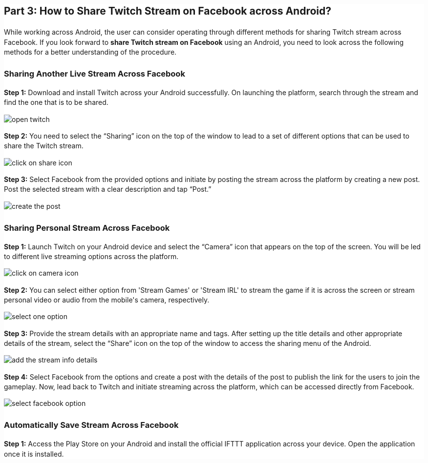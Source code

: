 ## Part 3: How to Share Twitch Stream on Facebook across Android?

While working across Android, the user can consider operating through different methods for sharing Twitch stream across Facebook. If you look forward to **share Twitch stream on Facebook** using an Android, you need to look across the following methods for a better understanding of the procedure.

### Sharing Another Live Stream Across Facebook

**Step 1:** Download and install Twitch across your Android successfully. On launching the platform, search through the stream and find the one that is to be shared.

![open twitch](https://images.wondershare.com/filmora/article-images/2022/02/twitch-stream-on-facebook-12.jpg)

**Step 2:** You need to select the “Sharing” icon on the top of the window to lead to a set of different options that can be used to share the Twitch stream.

![click on share icon](https://images.wondershare.com/filmora/article-images/2022/02/twitch-stream-on-facebook-13.jpg)

**Step 3:** Select Facebook from the provided options and initiate by posting the stream across the platform by creating a new post. Post the selected stream with a clear description and tap “Post.”

![create the post](https://images.wondershare.com/filmora/article-images/2022/02/twitch-stream-on-facebook-14.jpg)

### Sharing Personal Stream Across Facebook

**Step 1:** Launch Twitch on your Android device and select the “Camera” icon that appears on the top of the screen. You will be led to different live streaming options across the platform.

![click on camera icon](https://images.wondershare.com/filmora/article-images/2022/02/twitch-stream-on-facebook-15.jpg)

**Step 2:** You can select either option from 'Stream Games' or 'Stream IRL' to stream the game if it is across the screen or stream personal video or audio from the mobile's camera, respectively.

![select one option](https://images.wondershare.com/filmora/article-images/2022/02/twitch-stream-on-facebook-16.jpg)

**Step 3:** Provide the stream details with an appropriate name and tags. After setting up the title details and other appropriate details of the stream, select the “Share” icon on the top of the window to access the sharing menu of the Android.

![add the stream info details](https://images.wondershare.com/filmora/article-images/2022/02/twitch-stream-on-facebook-17.jpg)

**Step 4:** Select Facebook from the options and create a post with the details of the post to publish the link for the users to join the gameplay. Now, lead back to Twitch and initiate streaming across the platform, which can be accessed directly from Facebook.

![select facebook option](https://images.wondershare.com/filmora/article-images/2022/02/twitch-stream-on-facebook-18.jpg)

### Automatically Save Stream Across Facebook

**Step 1:** Access the Play Store on your Android and install the official IFTTT application across your device. Open the application once it is installed.
